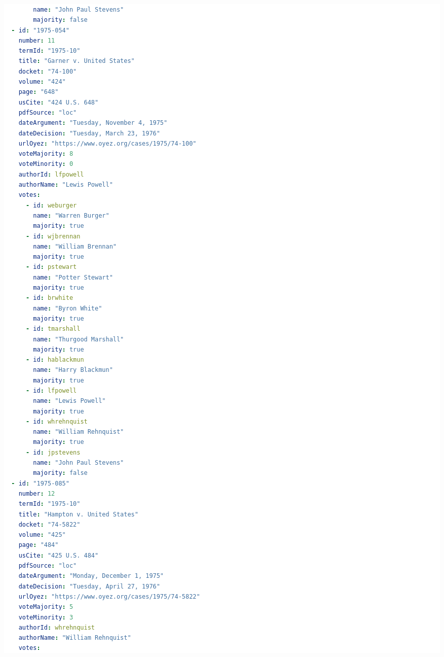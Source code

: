 ```yaml
        name: "John Paul Stevens"
        majority: false
  - id: "1975-054"
    number: 11
    termId: "1975-10"
    title: "Garner v. United States"
    docket: "74-100"
    volume: "424"
    page: "648"
    usCite: "424 U.S. 648"
    pdfSource: "loc"
    dateArgument: "Tuesday, November 4, 1975"
    dateDecision: "Tuesday, March 23, 1976"
    urlOyez: "https://www.oyez.org/cases/1975/74-100"
    voteMajority: 8
    voteMinority: 0
    authorId: lfpowell
    authorName: "Lewis Powell"
    votes:
      - id: weburger
        name: "Warren Burger"
        majority: true
      - id: wjbrennan
        name: "William Brennan"
        majority: true
      - id: pstewart
        name: "Potter Stewart"
        majority: true
      - id: brwhite
        name: "Byron White"
        majority: true
      - id: tmarshall
        name: "Thurgood Marshall"
        majority: true
      - id: hablackmun
        name: "Harry Blackmun"
        majority: true
      - id: lfpowell
        name: "Lewis Powell"
        majority: true
      - id: whrehnquist
        name: "William Rehnquist"
        majority: true
      - id: jpstevens
        name: "John Paul Stevens"
        majority: false
  - id: "1975-085"
    number: 12
    termId: "1975-10"
    title: "Hampton v. United States"
    docket: "74-5822"
    volume: "425"
    page: "484"
    usCite: "425 U.S. 484"
    pdfSource: "loc"
    dateArgument: "Monday, December 1, 1975"
    dateDecision: "Tuesday, April 27, 1976"
    urlOyez: "https://www.oyez.org/cases/1975/74-5822"
    voteMajority: 5
    voteMinority: 3
    authorId: whrehnquist
    authorName: "William Rehnquist"
    votes:
```